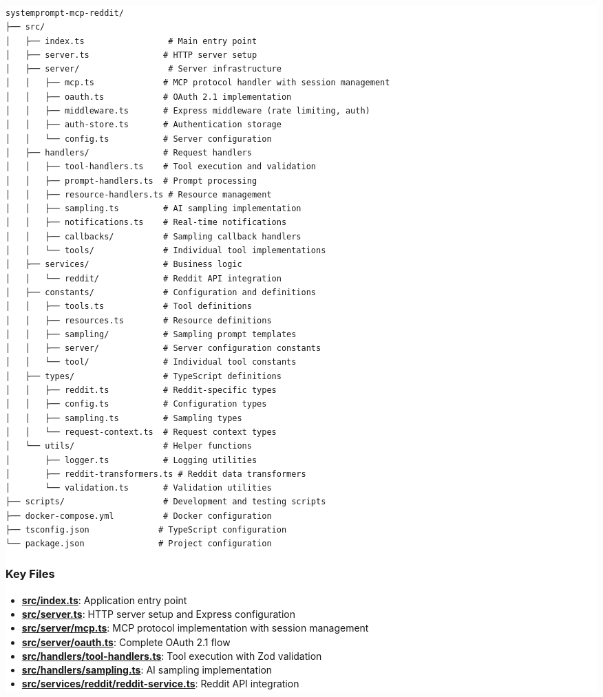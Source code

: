```
systemprompt-mcp-reddit/
├── src/
│   ├── index.ts                 # Main entry point
│   ├── server.ts               # HTTP server setup
│   ├── server/                  # Server infrastructure
│   │   ├── mcp.ts              # MCP protocol handler with session management
│   │   ├── oauth.ts            # OAuth 2.1 implementation
│   │   ├── middleware.ts       # Express middleware (rate limiting, auth)
│   │   ├── auth-store.ts       # Authentication storage
│   │   └── config.ts           # Server configuration
│   ├── handlers/               # Request handlers
│   │   ├── tool-handlers.ts    # Tool execution and validation
│   │   ├── prompt-handlers.ts  # Prompt processing
│   │   ├── resource-handlers.ts # Resource management
│   │   ├── sampling.ts         # AI sampling implementation
│   │   ├── notifications.ts    # Real-time notifications
│   │   ├── callbacks/          # Sampling callback handlers
│   │   └── tools/              # Individual tool implementations
│   ├── services/               # Business logic
│   │   └── reddit/             # Reddit API integration
│   ├── constants/              # Configuration and definitions
│   │   ├── tools.ts            # Tool definitions
│   │   ├── resources.ts        # Resource definitions
│   │   ├── sampling/           # Sampling prompt templates
│   │   ├── server/             # Server configuration constants
│   │   └── tool/               # Individual tool constants
│   ├── types/                  # TypeScript definitions
│   │   ├── reddit.ts           # Reddit-specific types
│   │   ├── config.ts           # Configuration types
│   │   ├── sampling.ts         # Sampling types
│   │   └── request-context.ts  # Request context types
│   └── utils/                  # Helper functions
│       ├── logger.ts           # Logging utilities
│       ├── reddit-transformers.ts # Reddit data transformers
│       └── validation.ts       # Validation utilities
├── scripts/                    # Development and testing scripts
├── docker-compose.yml          # Docker configuration
├── tsconfig.json              # TypeScript configuration
└── package.json               # Project configuration
```

### Key Files

- **[src/index.ts](src/index.ts)**: Application entry point
- **[src/server.ts](src/server.ts)**: HTTP server setup and Express configuration
- **[src/server/mcp.ts](src/server/mcp.ts)**: MCP protocol implementation with session management
- **[src/server/oauth.ts](src/server/oauth.ts)**: Complete OAuth 2.1 flow
- **[src/handlers/tool-handlers.ts](src/handlers/tool-handlers.ts)**: Tool execution with Zod validation
- **[src/handlers/sampling.ts](src/handlers/sampling.ts)**: AI sampling implementation
- **[src/services/reddit/reddit-service.ts](src/services/reddit/reddit-service.ts)**: Reddit API integration
